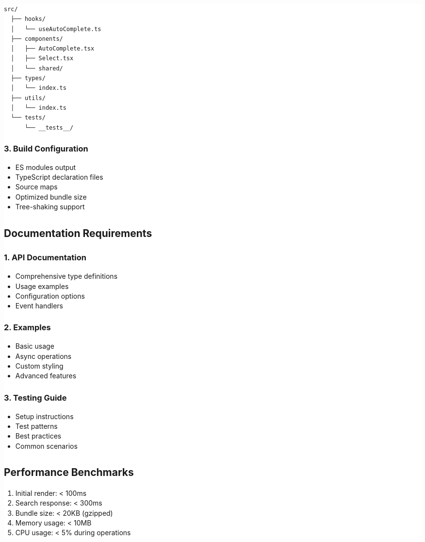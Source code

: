 ```
src/
  ├── hooks/
  │   └── useAutoComplete.ts
  ├── components/
  │   ├── AutoComplete.tsx
  │   ├── Select.tsx
  │   └── shared/
  ├── types/
  │   └── index.ts
  ├── utils/
  │   └── index.ts
  └── tests/
      └── __tests__/
```

### 3. Build Configuration

- ES modules output
- TypeScript declaration files
- Source maps
- Optimized bundle size
- Tree-shaking support

## Documentation Requirements

### 1. API Documentation

- Comprehensive type definitions
- Usage examples
- Configuration options
- Event handlers

### 2. Examples

- Basic usage
- Async operations
- Custom styling
- Advanced features

### 3. Testing Guide

- Setup instructions
- Test patterns
- Best practices
- Common scenarios

## Performance Benchmarks

1. Initial render: < 100ms
2. Search response: < 300ms
3. Bundle size: < 20KB (gzipped)
4. Memory usage: < 10MB
5. CPU usage: < 5% during operations
